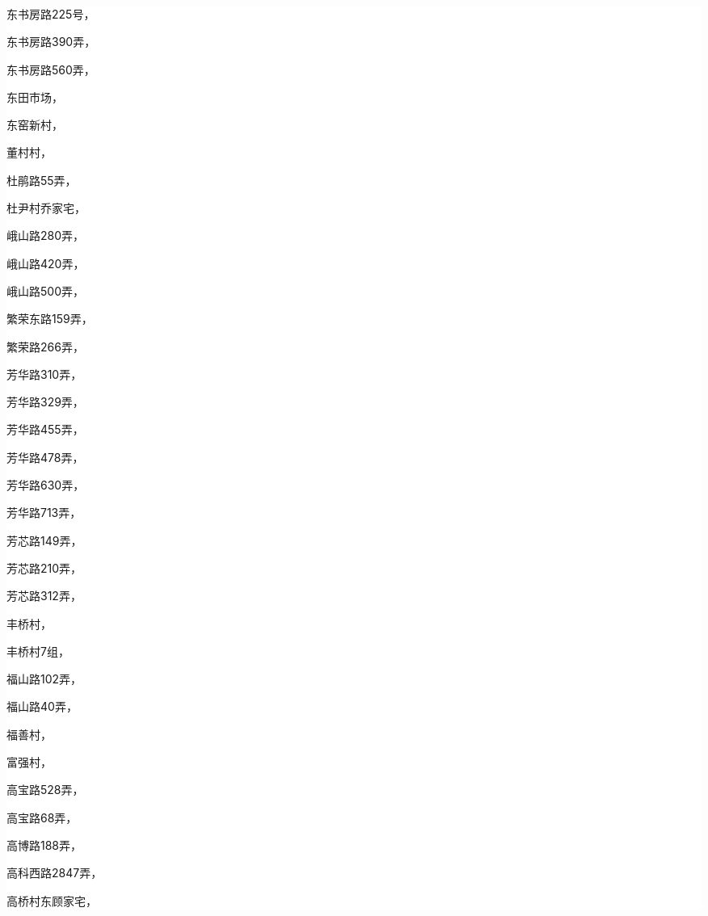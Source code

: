 东书房路225号，

东书房路390弄，

东书房路560弄，

东田市场，

东窑新村，

董村村，

杜鹃路55弄，

杜尹村乔家宅，

峨山路280弄，

峨山路420弄，

峨山路500弄，

繁荣东路159弄，

繁荣路266弄，

芳华路310弄，

芳华路329弄，

芳华路455弄，

芳华路478弄，

芳华路630弄，

芳华路713弄，

芳芯路149弄，

芳芯路210弄，

芳芯路312弄，

丰桥村，

丰桥村7组，

福山路102弄，

福山路40弄，

福善村，

富强村，

高宝路528弄，

高宝路68弄，

高博路188弄，

高科西路2847弄，

高桥村东顾家宅，
